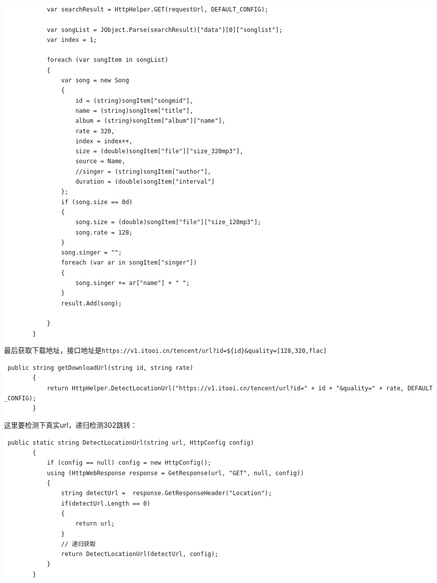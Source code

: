 ```
            var searchResult = HttpHelper.GET(requestUrl, DEFAULT_CONFIG);

            var songList = JObject.Parse(searchResult)["data"][0]["songlist"];
            var index = 1;

            foreach (var songItem in songList)
            {
                var song = new Song
                {
                    id = (string)songItem["songmid"],
                    name = (string)songItem["title"],
                    album = (string)songItem["album"]["name"],
                    rate = 320,
                    index = index++,
                    size = (double)songItem["file"]["size_320mp3"],
                    source = Name,
                    //singer = (string)songItem["author"],
                    duration = (double)songItem["interval"]
                };
                if (song.size == 0d)
                {
                    song.size = (double)songItem["file"]["size_128mp3"];
                    song.rate = 128;
                }
                song.singer = "";
                foreach (var ar in songItem["singer"])
                {
                    song.singer += ar["name"] + " ";
                }
                result.Add(song);

            }
        }
```

最后获取下载地址，接口地址是`https://v1.itooi.cn/tencent/url?id=${id}&quality=[128,320,flac]`

```
 public string getDownloadUrl(string id, string rate)
        {
            return HttpHelper.DetectLocationUrl("https://v1.itooi.cn/tencent/url?id=" + id + "&quality=" + rate, DEFAULT_CONFIG);
        }
```

这里要检测下真实url，递归检测302跳转：

```
 public static string DetectLocationUrl(string url, HttpConfig config)
        {
            if (config == null) config = new HttpConfig();
            using (HttpWebResponse response = GetResponse(url, "GET", null, config))
            {
                string detectUrl =  response.GetResponseHeader("Location");
                if(detectUrl.Length == 0)
                {
                    return url;
                }
                // 递归获取
                return DetectLocationUrl(detectUrl, config);
            }
        }
```
